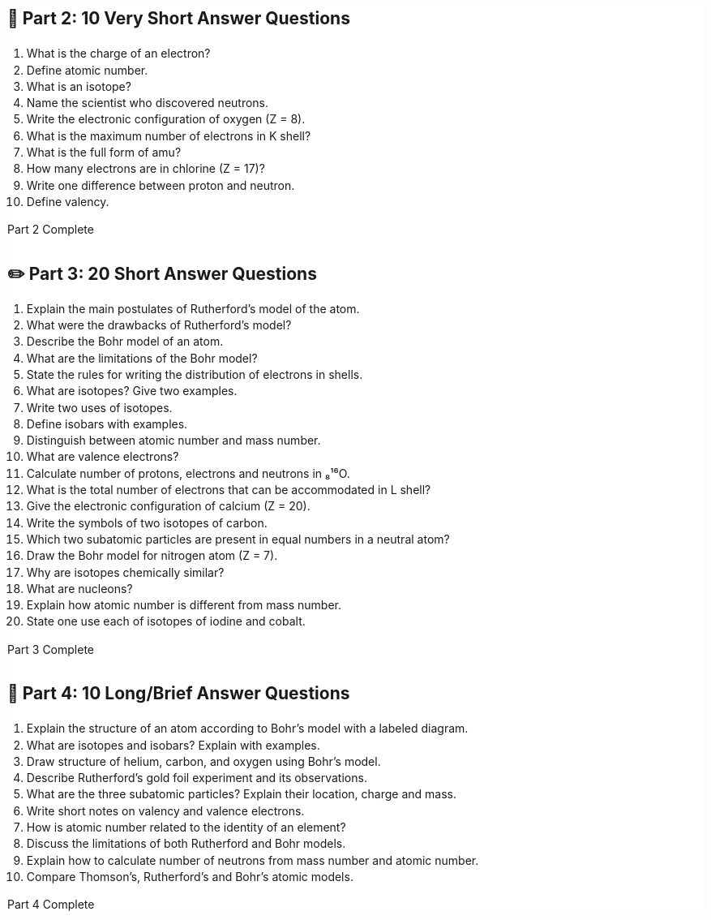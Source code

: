 
<div class="section">
  <h2>🧠 Part 2: 10 Very Short Answer Questions</h2>
  <ol>
    <li>What is the charge of an electron?</li>
    <li>Define atomic number.</li>
    <li>What is an isotope?</li>
    <li>Name the scientist who discovered neutrons.</li>
    <li>Write the electronic configuration of oxygen (Z = 8).</li>
    <li>What is the maximum number of electrons in K shell?</li>
    <li>What is the full form of amu?</li>
    <li>How many electrons are in chlorine (Z = 17)?</li>
    <li>Write one difference between proton and neutron.</li>
    <li>Define valency.</li>
  </ol>
  <p class="complete">Part 2 Complete</p>
</div>


<div class="section">
  <h2>✏️ Part 3: 20 Short Answer Questions</h2>
  <ol>
    <li>Explain the main postulates of Rutherford’s model of the atom.</li>
    <li>What were the drawbacks of Rutherford’s model?</li>
    <li>Describe the Bohr model of an atom.</li>
    <li>What are the limitations of the Bohr model?</li>
    <li>State the rules for writing the distribution of electrons in shells.</li>
    <li>What are isotopes? Give two examples.</li>
    <li>Write two uses of isotopes.</li>
    <li>Define isobars with examples.</li>
    <li>Distinguish between atomic number and mass number.</li>
    <li>What are valence electrons?</li>
    <li>Calculate number of protons, electrons and neutrons in ₈¹⁶O.</li>
    <li>What is the total number of electrons that can be accommodated in L shell?</li>
    <li>Give the electronic configuration of calcium (Z = 20).</li>
    <li>Write the symbols of two isotopes of carbon.</li>
    <li>Which two subatomic particles are present in equal numbers in a neutral atom?</li>
    <li>Draw the Bohr model for nitrogen atom (Z = 7).</li>
    <li>Why are isotopes chemically similar?</li>
    <li>What are nucleons?</li>
    <li>Explain how atomic number is different from mass number.</li>
    <li>State one use each of isotopes of iodine and cobalt.</li>
  </ol>
  <p class="complete">Part 3 Complete</p>
</div>


<div class="section">
  <h2>🧾 Part 4: 10 Long/Brief Answer Questions</h2>
  <ol>
    <li>Explain the structure of an atom according to Bohr’s model with a labeled diagram.</li>
    <li>What are isotopes and isobars? Explain with examples.</li>
    <li>Draw structure of helium, carbon, and oxygen using Bohr’s model.</li>
    <li>Describe Rutherford’s gold foil experiment and its observations.</li>
    <li>What are the three subatomic particles? Explain their location, charge and mass.</li>
    <li>Write short notes on valency and valence electrons.</li>
    <li>How is atomic number related to the identity of an element?</li>
    <li>Discuss the limitations of both Rutherford and Bohr models.</li>
    <li>Explain how to calculate number of neutrons from mass number and atomic number.</li>
    <li>Compare Thomson’s, Rutherford’s and Bohr’s atomic models.</li>
  </ol>
  <p class="complete">Part 4 Complete</p>
</div>
